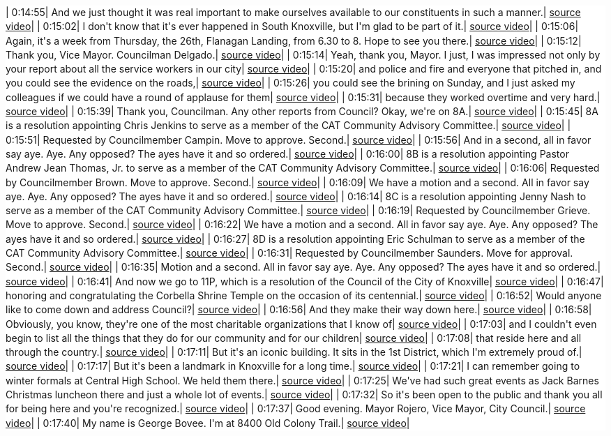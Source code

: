 | 0:14:55| And we just thought it was real important to make ourselves available to our constituents in such a manner.| [source video](https://archive.org/details/citycouncilr265150217?start=895)|
| 0:15:02| I don't know that it's ever happened in South Knoxville, but I'm glad to be part of it.| [source video](https://archive.org/details/citycouncilr265150217?start=902)|
| 0:15:06| Again, it's a week from Thursday, the 26th, Flanagan Landing, from 6.30 to 8. Hope to see you there.| [source video](https://archive.org/details/citycouncilr265150217?start=906)|
| 0:15:12| Thank you, Vice Mayor. Councilman Delgado.| [source video](https://archive.org/details/citycouncilr265150217?start=912)|
| 0:15:14| Yeah, thank you, Mayor. I just, I was impressed not only by your report about all the service workers in our city| [source video](https://archive.org/details/citycouncilr265150217?start=914)|
| 0:15:20| and police and fire and everyone that pitched in, and you could see the evidence on the roads,| [source video](https://archive.org/details/citycouncilr265150217?start=920)|
| 0:15:26| you could see the brining on Sunday, and I just asked my colleagues if we could have a round of applause for them| [source video](https://archive.org/details/citycouncilr265150217?start=926)|
| 0:15:31| because they worked overtime and very hard.| [source video](https://archive.org/details/citycouncilr265150217?start=931)|
| 0:15:39| Thank you, Councilman. Any other reports from Council? Okay, we're on 8A.| [source video](https://archive.org/details/citycouncilr265150217?start=939)|
| 0:15:45| 8A is a resolution appointing Chris Jenkins to serve as a member of the CAT Community Advisory Committee.| [source video](https://archive.org/details/citycouncilr265150217?start=945)|
| 0:15:51| Requested by Councilmember Campin. Move to approve. Second.| [source video](https://archive.org/details/citycouncilr265150217?start=951)|
| 0:15:56| And in a second, all in favor say aye. Aye. Any opposed? The ayes have it and so ordered.| [source video](https://archive.org/details/citycouncilr265150217?start=956)|
| 0:16:00| 8B is a resolution appointing Pastor Andrew Jean Thomas, Jr. to serve as a member of the CAT Community Advisory Committee.| [source video](https://archive.org/details/citycouncilr265150217?start=960)|
| 0:16:06| Requested by Councilmember Brown. Move to approve. Second.| [source video](https://archive.org/details/citycouncilr265150217?start=966)|
| 0:16:09| We have a motion and a second. All in favor say aye. Aye. Any opposed? The ayes have it and so ordered.| [source video](https://archive.org/details/citycouncilr265150217?start=969)|
| 0:16:14| 8C is a resolution appointing Jenny Nash to serve as a member of the CAT Community Advisory Committee.| [source video](https://archive.org/details/citycouncilr265150217?start=974)|
| 0:16:19| Requested by Councilmember Grieve. Move to approve. Second.| [source video](https://archive.org/details/citycouncilr265150217?start=979)|
| 0:16:22| We have a motion and a second. All in favor say aye. Aye. Any opposed? The ayes have it and so ordered.| [source video](https://archive.org/details/citycouncilr265150217?start=982)|
| 0:16:27| 8D is a resolution appointing Eric Schulman to serve as a member of the CAT Community Advisory Committee.| [source video](https://archive.org/details/citycouncilr265150217?start=987)|
| 0:16:31| Requested by Councilmember Saunders. Move for approval. Second.| [source video](https://archive.org/details/citycouncilr265150217?start=991)|
| 0:16:35| Motion and a second. All in favor say aye. Aye. Any opposed? The ayes have it and so ordered.| [source video](https://archive.org/details/citycouncilr265150217?start=995)|
| 0:16:41| And now we go to 11P, which is a resolution of the Council of the City of Knoxville| [source video](https://archive.org/details/citycouncilr265150217?start=1001)|
| 0:16:47| honoring and congratulating the Corbella Shrine Temple on the occasion of its centennial.| [source video](https://archive.org/details/citycouncilr265150217?start=1007)|
| 0:16:52| Would anyone like to come down and address Council?| [source video](https://archive.org/details/citycouncilr265150217?start=1012)|
| 0:16:56| And they make their way down here.| [source video](https://archive.org/details/citycouncilr265150217?start=1016)|
| 0:16:58| Obviously, you know, they're one of the most charitable organizations that I know of| [source video](https://archive.org/details/citycouncilr265150217?start=1018)|
| 0:17:03| and I couldn't even begin to list all the things that they do for our community and for our children| [source video](https://archive.org/details/citycouncilr265150217?start=1023)|
| 0:17:08| that reside here and all through the country.| [source video](https://archive.org/details/citycouncilr265150217?start=1028)|
| 0:17:11| But it's an iconic building. It sits in the 1st District, which I'm extremely proud of.| [source video](https://archive.org/details/citycouncilr265150217?start=1031)|
| 0:17:17| But it's been a landmark in Knoxville for a long time.| [source video](https://archive.org/details/citycouncilr265150217?start=1037)|
| 0:17:21| I can remember going to winter formals at Central High School. We held them there.| [source video](https://archive.org/details/citycouncilr265150217?start=1041)|
| 0:17:25| We've had such great events as Jack Barnes Christmas luncheon there and just a whole lot of events.| [source video](https://archive.org/details/citycouncilr265150217?start=1045)|
| 0:17:32| So it's been open to the public and thank you all for being here and you're recognized.| [source video](https://archive.org/details/citycouncilr265150217?start=1052)|
| 0:17:37| Good evening. Mayor Rojero, Vice Mayor, City Council.| [source video](https://archive.org/details/citycouncilr265150217?start=1057)|
| 0:17:40| My name is George Bovee. I'm at 8400 Old Colony Trail.| [source video](https://archive.org/details/citycouncilr265150217?start=1060)|